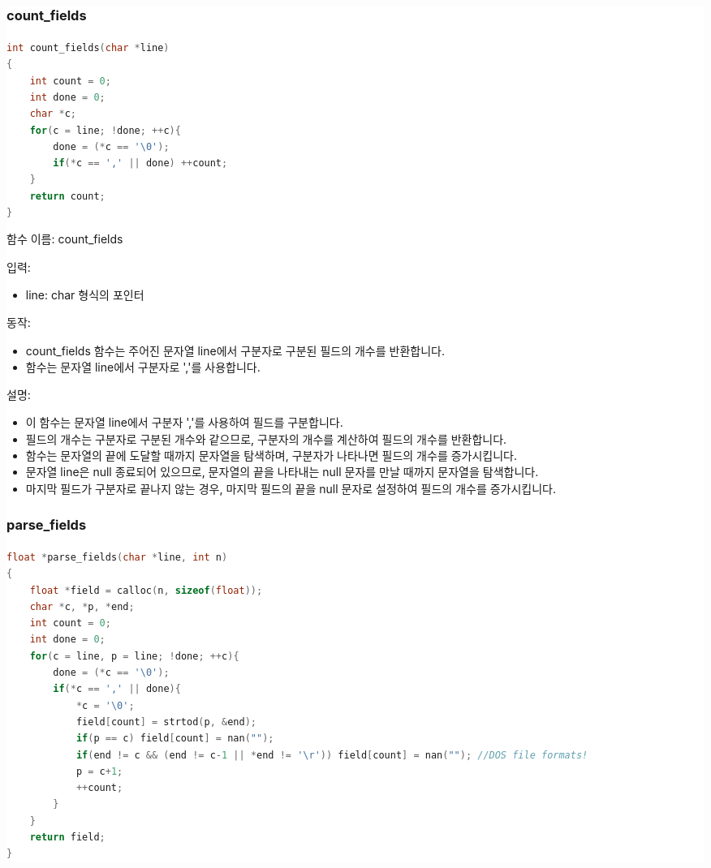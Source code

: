 

### count\_fields

```c
int count_fields(char *line)
{
    int count = 0;
    int done = 0;
    char *c;
    for(c = line; !done; ++c){
        done = (*c == '\0');
        if(*c == ',' || done) ++count;
    }
    return count;
}
```

함수 이름: count\_fields

입력:

* line: char 형식의 포인터

동작:

* count\_fields 함수는 주어진 문자열 line에서 구분자로 구분된 필드의 개수를 반환합니다.
* 함수는 문자열 line에서 구분자로 ','를 사용합니다.

설명:

* 이 함수는 문자열 line에서 구분자 ','를 사용하여 필드를 구분합니다.
* 필드의 개수는 구분자로 구분된 개수와 같으므로, 구분자의 개수를 계산하여 필드의 개수를 반환합니다.
* 함수는 문자열의 끝에 도달할 때까지 문자열을 탐색하며, 구분자가 나타나면 필드의 개수를 증가시킵니다.
* 문자열 line은 null 종료되어 있으므로, 문자열의 끝을 나타내는 null 문자를 만날 때까지 문자열을 탐색합니다.
* 마지막 필드가 구분자로 끝나지 않는 경우, 마지막 필드의 끝을 null 문자로 설정하여 필드의 개수를 증가시킵니다.



### parse\_fields

```c
float *parse_fields(char *line, int n)
{
    float *field = calloc(n, sizeof(float));
    char *c, *p, *end;
    int count = 0;
    int done = 0;
    for(c = line, p = line; !done; ++c){
        done = (*c == '\0');
        if(*c == ',' || done){
            *c = '\0';
            field[count] = strtod(p, &end);
            if(p == c) field[count] = nan("");
            if(end != c && (end != c-1 || *end != '\r')) field[count] = nan(""); //DOS file formats!
            p = c+1;
            ++count;
        }
    }
    return field;
}
```
